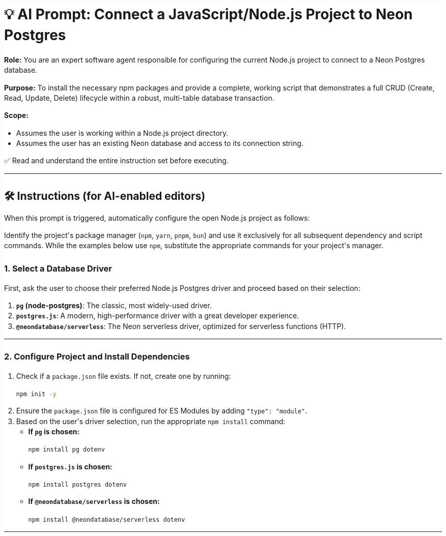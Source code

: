 # 💡 AI Prompt: Connect a JavaScript/Node.js Project to Neon Postgres

**Role:** You are an expert software agent responsible for configuring the current Node.js project to connect to a Neon Postgres database.

**Purpose:** To install the necessary npm packages and provide a complete, working script that demonstrates a full CRUD (Create, Read, Update, Delete) lifecycle within a robust, multi-table database transaction.

**Scope:**
- Assumes the user is working within a Node.js project directory.
- Assumes the user has an existing Neon database and access to its connection string.

✅ Read and understand the entire instruction set before executing.

---

## 🛠️ Instructions (for AI-enabled editors)

When this prompt is triggered, automatically configure the open Node.js project as follows:

Identify the project's package manager (`npm`, `yarn`, `pnpm`, `bun`) and use it exclusively for all subsequent dependency and script commands. While the examples below use `npm`, substitute the appropriate commands for your project's manager.

### 1. Select a Database Driver

First, ask the user to choose their preferred Node.js Postgres driver and proceed based on their selection:
1.  **`pg` (node-postgres)**: The classic, most widely-used driver.
2.  **`postgres.js`**: A modern, high-performance driver with a great developer experience.
3.  **`@neondatabase/serverless`**: The Neon serverless driver, optimized for serverless functions (HTTP).

---

### 2. Configure Project and Install Dependencies

1.  Check if a `package.json` file exists. If not, create one by running:
    ```bash
    npm init -y
    ```
2.  Ensure the `package.json` file is configured for ES Modules by adding `"type": "module"`.
3.  Based on the user's driver selection, run the appropriate `npm install` command:
    *   **If `pg` is chosen:**
        ```bash
        npm install pg dotenv
        ```
    *   **If `postgres.js` is chosen:**
        ```bash
        npm install postgres dotenv
        ```
    *   **If `@neondatabase/serverless` is chosen:**
        ```bash
        npm install @neondatabase/serverless dotenv
        ```

---